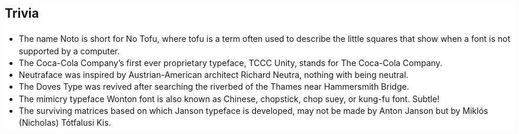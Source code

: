 ## Trivia

- The name Noto is short for No Tofu, where tofu is a term often used to describe the little squares that show when a font is not supported by a computer.
- The Coca-Cola Company’s first ever proprietary typeface, TCCC Unity, stands for The Coca-Cola Company.
- Neutraface was inspired by Austrian-American architect Richard Neutra, nothing with being neutral.
- The Doves Type was revived after searching the riverbed of the Thames near Hammersmith Bridge.
- The mimicry typeface Wonton font is also known as Chinese, chopstick, chop suey, or kung-fu font. Subtle! 
- The surviving matrices based on which Janson typeface is developed, may not be made by Anton Janson but by Miklós (Nicholas) Tótfalusi Kis. 
